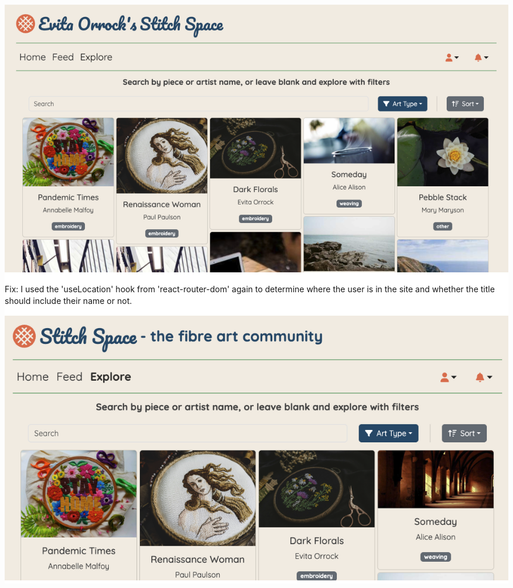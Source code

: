 ![Bug Ten](documentation/bug10.png)

Fix: I used the 'useLocation' hook from 'react-router-dom' again to determine where the user is in the site and whether the title should include their name or not. 

![Bug Ten Fixed](documentation/bug10fixed.png)
